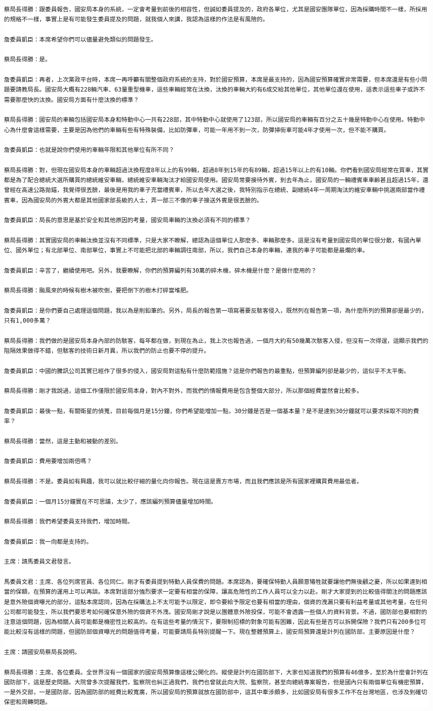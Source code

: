     蔡局長得勝：跟委員報告，國安局本身的系統，一定會考量到前後的相容性，但誠如委員提及的，政府各單位，尤其是國安團隊單位，因為採購時間不一樣，所採用的規格不一樣，事實上是有可能發生委員提及的問題，就我個人來講，我認為這樣的作法是有風險的。

    詹委員凱臣：本席希望你們可以儘量避免類似的問題發生。

    蔡局長得勝：是。

    詹委員凱臣：再者，上次黨政平台時，本席一再呼籲有關整個政府系統的支持，對於國安預算，本席是最支持的，因為國安預算確實非常需要，但本席還是有些小問題要請教局長。國安局大概有228輛汽車、63量重型機車，這些車輛經常在汰換，汰換的車輛大約有6成交給其他單位，其他單位還在使用，這表示這些車子或許不需要那麼快的汰換。國安局方面有什麼汰換的標準？

    蔡局長得勝：國安局的車輛包括國安局本身和特勤中心一共有228部，其中特勤中心就使用了123部，所以國安局的車輛有百分之五十幾是特勤中心在使用。特勤中心為什麼會這樣需要，主要是因為他們的車輛有些有特殊裝備，比如防彈車，可能一年用不到一次，防彈掃街車可能4年才使用一次，但不能不購買。

    詹委員凱臣：也就是說你們使用的車輛年限和其他單位有所不同？

    蔡局長得勝：對，但現在國安局本身的車輛超過汰換程度8年以上的有99輛，超過8年到15年的有89輛，超過15年以上的有10輛。你們看到國安局經常在買車，其實都是為了配合總統大選所購買的總統維安車輛，總統維安車輛淘汰才給國安局使用。國安局常要接待外賓，到去年為止，國安局的一輛禮賓車車齡甚且超過15年，還曾經在高速公路拋錨，我覺得很丟臉，最後是用我的車子充當禮賓車，所以去年大選之後，我特別指示在總統、副總統4年一周期淘汰的維安車輛中挑選兩部當作禮賓車，因為國安局的外賓大都是其他國家部長級的人士，弄一部三不像的車子接送外賓是很丟臉的。

    詹委員凱臣：局長的意思是基於安全和其他原因的考量，國安局車輛的汰換必須有不同的標準？

    蔡局長得勝：其實國安局的車輛汰換並沒有不同標準，只是大家不瞭解，總認為這個單位人那麼多、車輛那麼多。這是沒有考量到國安局的單位很分散，有國內單位、國外單位；有北部單位、南部單位，事實上不可能把北部的車輛調往南部，所以，我們自己本身的車輛，連我的車子可能都是最爛的車。

    詹委員凱臣：辛苦了，繼續使用吧。另外，我要瞭解，你們的預算編列有30萬的碎木機，碎木機是什麼？是做什麼用的？

    蔡局長得勝：颱風來的時候有樹木被吹倒，要把倒下的樹木打碎當堆肥。

    詹委員凱臣：是你們要自己處理這個問題，我以為是削鉛筆的。另外，局長的報告第一項寫著要反駭客侵入，既然列在報告第一項，為什麼所列的預算卻是最少的，只有1,000多萬？

    蔡局長得勝：我們做的是國安局本身內部的防駭客，每年都在做，到現在為止，我上次也報告過，一個月大約有50幾萬次駭客入侵，但沒有一次得逞，這顯示我們的阻隔效果做得不錯，但駭客的技術日新月異，所以我們的防止也要不停的提升。

    詹委員凱臣：中國的騰訊公司其實已經作了很多的侵入，國安局對這點有什麼防範措施？這是你們報告的最重點，但預算編列卻是最少的，這似乎不太平衡。

    蔡局長得勝：剛才我說過，這個工作僅限於國安局本身，對內不對外，而我們的情報費用是包含整個大部分，所以那個經費當然會比較多。

    詹委員凱臣：最後一點，有關衛星的偵蒐，目前每個月是15分鐘，你們希望能增加一點，30分鐘是否是一個基本量？是不是達到30分鐘就可以要求採取不同的費率？

    蔡局長得勝：當然，這是主動和被動的差別。

    詹委員凱臣：費用要增加兩倍嗎？

    蔡局長得勝：不是。委員如有興趣，我可以就比較仔細的量化向你報告。現在這是賣方市場，而且我們應該是所有國家裡購買費用最低者。

    詹委員凱臣：一個月15分鐘實在不可思議，太少了，應該編列預算儘量增加時間。

    蔡局長得勝：我們希望委員支持我們，增加時間。

    詹委員凱臣：我一向都是支持的。

    主席：請馬委員文君發言。

    馬委員文君：主席、各位列席官員、各位同仁。剛才有委員提到特勤人員保費的問題。本席認為，要確保特勤人員願意犧牲就要讓他們無後顧之憂，所以如果達到相當的保額，在預算的運用上可以再談。本席對這部分強烈要求一定要有相當的保障，讓高危險性的工作人員可以全力以赴。剛才大家提到的比較值得關注的問題應該是意外險個資曝光的部分，這點本席認同，因為在採購法上不太可能予以限定，即令要給予限定也要有相當的理由，個資的洩漏只要有利益考量或其他考量，在任何公司都可能發生，所以我們要思考如何確保意外險的個資不外洩。國安局剛才說是以團體意外險投保，可能不會透露一些個人的資料背景。不過，國防部也要相對的注意這個問題，因為相關人員可能都是機密性比較高的。在有這些考量的情況下，要限制招標的對象可能有困難，因此有些是否可以拆開保險？我們只有200多位可能比較沒有這樣的問題，但國防部個資曝光的問題值得考量，可能要請局長特別提醒一下。現在整體預算上，國安局預算還是計列在國防部，主要原因是什麼？

    主席：請國安局蔡局長說明。

    蔡局長得勝：主席、各位委員。全世界沒有一個國家的國安局預算像這樣公開化的。縱使是計列在國防部下，大家也知道我們的預算有46億多，至於為什麼會計列在國防部下，這是歷史問題。大院曾多次提醒我們，監察院也糾正過我們，我們也曾就此向大院、監察院，甚至向總統專案報告，但是國內只有兩個單位有機密預算，一是外交部，一是國防部，因為國防部的經費比較寬廣，所以國安局的預算就放在國防部中，這其中牽涉頗多，比如國安局有很多工作不在台灣地區，也涉及到確切保密和周轉問題。
